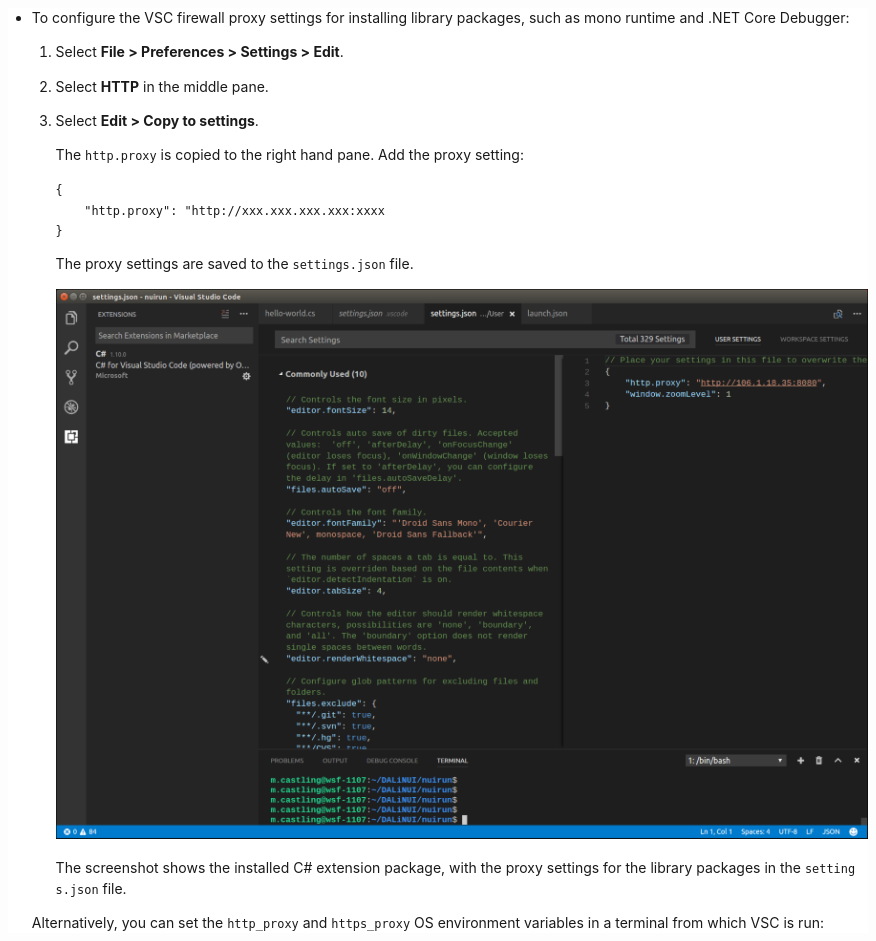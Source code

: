-   To configure the VSC firewall proxy settings for installing library packages, such as mono runtime and .NET Core Debugger:

    1.  Select **File &gt; Preferences &gt; Settings &gt; Edit**.
    2.  Select **HTTP** in the middle pane.
    3.  Select **Edit &gt; Copy to settings**.

        The `http.proxy` is copied to the right hand pane. Add the proxy setting:

        ``` 
        {
            "http.proxy": "http://xxx.xxx.xxx.xxx:xxxx
        }
        ```

        The proxy settings are saved to the `settings.json` file.

        ![Installed C\# extension package with proxy settings](media/VSC_ExtandSettings.png)

        The screenshot shows the installed C\# extension package, with the proxy settings for the library packages in the `settings.json` file.

    Alternatively, you can set the `http_proxy` and `https_proxy` OS environment variables in a terminal from which VSC is run:
